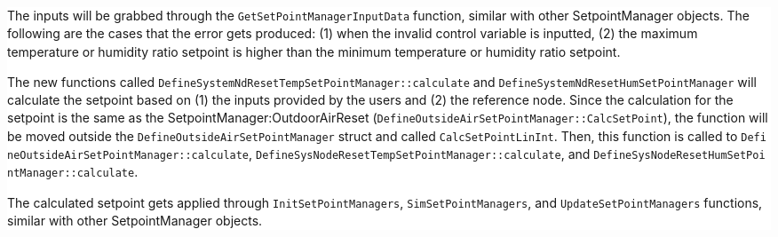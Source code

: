 The inputs will be grabbed through the `GetSetPointManagerInputData` function, similar with other SetpointManager objects. The following are the cases that the error gets produced: (1) when the invalid control variable is inputted, (2) the maximum temperature or humidity ratio setpoint is higher than the minimum temperature or humidity ratio setpoint.

The new functions called `DefineSystemNdResetTempSetPointManager::calculate` and `DefineSystemNdResetHumSetPointManager` will calculate the setpoint based on (1) the inputs provided by the users and (2) the reference node. Since the calculation for the setpoint is the same as the SetpointManager:OutdoorAirReset (`DefineOutsideAirSetPointManager::CalcSetPoint`), the function will be moved outside the `DefineOutsideAirSetPointManager` struct and called `CalcSetPointLinInt`. Then, this function is called to `DefineOutsideAirSetPointManager::calculate`, `DefineSysNodeResetTempSetPointManager::calculate`, and `DefineSysNodeResetHumSetPointManager::calculate`.

The calculated setpoint gets applied through `InitSetPointManagers`, `SimSetPointManagers`, and `UpdateSetPointManagers` functions, similar with other SetpointManager objects.
